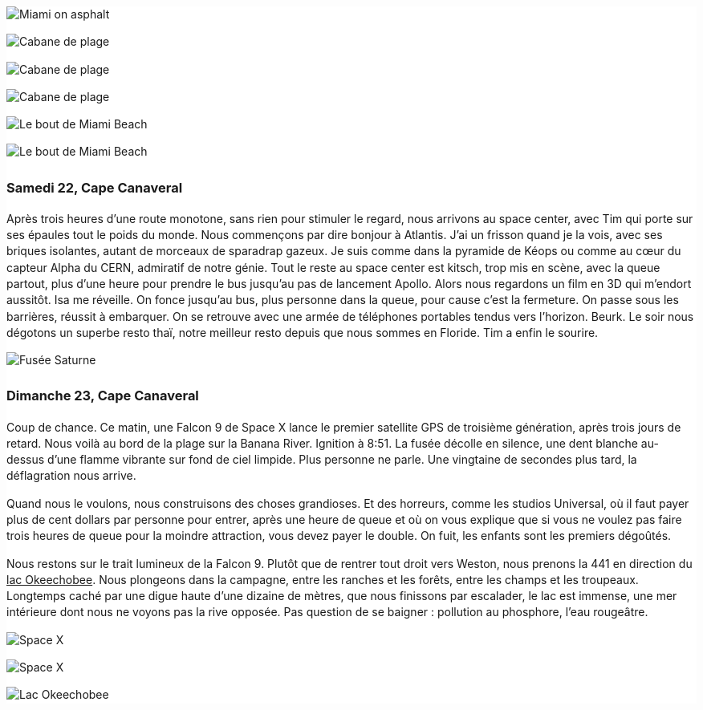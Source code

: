 ![Miami on asphalt](https://tcrouzet.com/images_tc/2019/01/IMG_2454.jpg)

![Cabane de plage](https://tcrouzet.com/images_tc/2019/01/IMG_2486.jpg)

![Cabane de plage](https://tcrouzet.com/images_tc/2019/01/IMG_2493.jpg)

![Cabane de plage](https://tcrouzet.com/images_tc/2019/01/IMG_2513.jpg)

![Le bout de Miami Beach](https://tcrouzet.com/images_tc/2019/01/IMG_2517.jpg)

![Le bout de Miami Beach](https://tcrouzet.com/images_tc/2019/01/IMG_2523.jpg)

### Samedi 22, Cape Canaveral

Après trois heures d’une route monotone, sans rien pour stimuler le regard, nous arrivons au space center, avec Tim qui porte sur ses épaules tout le poids du monde. Nous commençons par dire bonjour à Atlantis. J’ai un frisson quand je la vois, avec ses briques isolantes, autant de morceaux de sparadrap gazeux. Je suis comme dans la pyramide de Kéops ou comme au cœur du capteur Alpha du CERN, admiratif de notre génie. Tout le reste au space center est kitsch, trop mis en scène, avec la queue partout, plus d’une heure pour prendre le bus jusqu’au pas de lancement Apollo. Alors nous regardons un film en 3D qui m’endort aussitôt. Isa me réveille. On fonce jusqu’au bus, plus personne dans la queue, pour cause c’est la fermeture. On passe sous les barrières, réussit à embarquer. On se retrouve avec une armée de téléphones portables tendus vers l’horizon. Beurk. Le soir nous dégotons un superbe resto thaï, notre meilleur resto depuis que nous sommes en Floride. Tim a enfin le sourire.

![Fusée Saturne](https://tcrouzet.com/images_tc/2019/01/IMG_2566.jpg)

### Dimanche 23, Cape Canaveral

Coup de chance. Ce matin, une Falcon 9 de Space X lance le premier satellite GPS de troisième génération, après trois jours de retard. Nous voilà au bord de la plage sur la Banana River. Ignition à 8:51. La fusée décolle en silence, une dent blanche au-dessus d’une flamme vibrante sur fond de ciel limpide. Plus personne ne parle. Une vingtaine de secondes plus tard, la déflagration nous arrive.

Quand nous le voulons, nous construisons des choses grandioses. Et des horreurs, comme les studios Universal, où il faut payer plus de cent dollars par personne pour entrer, après une heure de queue et où on vous explique que si vous ne voulez pas faire trois heures de queue pour la moindre attraction, vous devez payer le double. On fuit, les enfants sont les premiers dégoûtés.

Nous restons sur le trait lumineux de la Falcon 9. Plutôt que de rentrer tout droit vers Weston, nous prenons la 441 en direction du [lac Okeechobee](https://fr.wikipedia.org/wiki/Lac_Okeechobee). Nous plongeons dans la campagne, entre les ranches et les forêts, entre les champs et les troupeaux. Longtemps caché par une digue haute d’une dizaine de mètres, que nous finissons par escalader, le lac est immense, une mer intérieure dont nous ne voyons pas la rive opposée. Pas question de se baigner : pollution au phosphore, l’eau rougeâtre.

![Space X](https://tcrouzet.com/images_tc/2019/01/P1080249.jpg)

![Space X](https://tcrouzet.com/images_tc/2019/01/P1080256.jpg)

![Lac Okeechobee](https://tcrouzet.com/images_tc/2019/01/P1080267.jpg)
